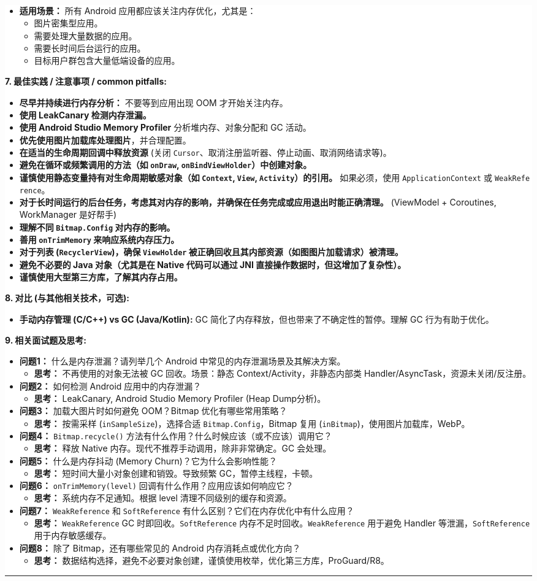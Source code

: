 *   **适用场景：** 所有 Android 应用都应该关注内存优化，尤其是：
    *   图片密集型应用。
    *   需要处理大量数据的应用。
    *   需要长时间后台运行的应用。
    *   目标用户群包含大量低端设备的应用。

**7. 最佳实践 / 注意事项 / common pitfalls:**

*   **尽早并持续进行内存分析：** 不要等到应用出现 OOM 才开始关注内存。
*   **使用 LeakCanary 检测内存泄漏。**
*   **使用 Android Studio Memory Profiler** 分析堆内存、对象分配和 GC 活动。
*   **优先使用图片加载库处理图片**，并合理配置。
*   **在适当的生命周期回调中释放资源** (关闭 `Cursor`、取消注册监听器、停止动画、取消网络请求等)。
*   **避免在循环或频繁调用的方法（如 `onDraw`, `onBindViewHolder`）中创建对象。**
*   **谨慎使用静态变量持有对生命周期敏感对象（如 `Context`, `View`, `Activity`）的引用。** 如果必须，使用 `ApplicationContext` 或 `WeakReference`。
*   **对于长时间运行的后台任务，考虑其对内存的影响，并确保在任务完成或应用退出时能正确清理。** (ViewModel + Coroutines, WorkManager 是好帮手)
*   **理解不同 `Bitmap.Config` 对内存的影响。**
*   **善用 `onTrimMemory` 来响应系统内存压力。**
*   **对于列表 (`RecyclerView`)，确保 `ViewHolder` 被正确回收且其内部资源（如图图片加载请求）被清理。**
*   **避免不必要的 Java 对象（尤其是在 Native 代码可以通过 JNI 直接操作数据时，但这增加了复杂性）。**
*   **谨慎使用大型第三方库，了解其内存占用。**

**8. 对比 (与其他相关技术，可选):**

*   **手动内存管理 (C/C++) vs GC (Java/Kotlin):** GC 简化了内存释放，但也带来了不确定性的暂停。理解 GC 行为有助于优化。

**9. 相关面试题及思考:**

*   **问题1：** 什么是内存泄漏？请列举几个 Android 中常见的内存泄漏场景及其解决方案。
    *   **思考：** 不再使用的对象无法被 GC 回收。场景：静态 Context/Activity，非静态内部类 Handler/AsyncTask，资源未关闭/反注册。
*   **问题2：** 如何检测 Android 应用中的内存泄漏？
    *   **思考：** LeakCanary, Android Studio Memory Profiler (Heap Dump分析)。
*   **问题3：** 加载大图片时如何避免 OOM？Bitmap 优化有哪些常用策略？
    *   **思考：** 按需采样 (`inSampleSize`)，选择合适 `Bitmap.Config`，Bitmap 复用 (`inBitmap`)，使用图片加载库，WebP。
*   **问题4：** `Bitmap.recycle()` 方法有什么作用？什么时候应该（或不应该）调用它？
    *   **思考：** 释放 Native 内存。现代不推荐手动调用，除非非常确定。GC 会处理。
*   **问题5：** 什么是内存抖动 (Memory Churn)？它为什么会影响性能？
    *   **思考：** 短时间大量小对象创建和销毁。导致频繁 GC，暂停主线程，卡顿。
*   **问题6：** `onTrimMemory(level)` 回调有什么作用？应用应该如何响应它？
    *   **思考：** 系统内存不足通知。根据 level 清理不同级别的缓存和资源。
*   **问题7：** `WeakReference` 和 `SoftReference` 有什么区别？它们在内存优化中有什么应用？
    *   **思考：** `WeakReference` GC 时即回收。`SoftReference` 内存不足时回收。`WeakReference` 用于避免 Handler 等泄漏，`SoftReference` 用于内存敏感缓存。
*   **问题8：** 除了 Bitmap，还有哪些常见的 Android 内存消耗点或优化方向？
    *   **思考：** 数据结构选择，避免不必要对象创建，谨慎使用枚举，优化第三方库，ProGuard/R8。

---
